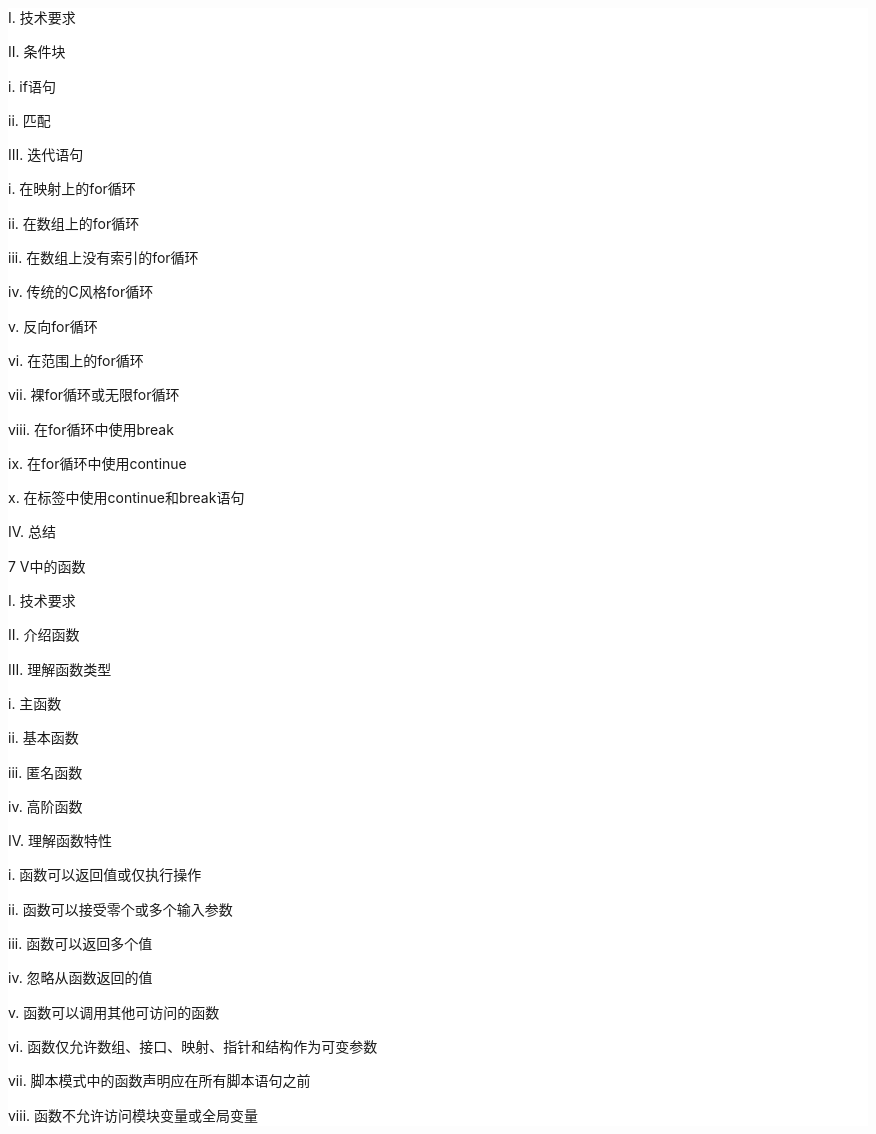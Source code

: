 I. 技术要求

II. 条件块

i. if语句

ii. 匹配

III. 迭代语句

i. 在映射上的for循环

ii. 在数组上的for循环

iii. 在数组上没有索引的for循环

iv. 传统的C风格for循环

v. 反向for循环

vi. 在范围上的for循环

vii. 裸for循环或无限for循环

viii. 在for循环中使用break

ix. 在for循环中使用continue

x. 在标签中使用continue和break语句

IV. 总结


7 V中的函数

I. 技术要求

II. 介绍函数

III. 理解函数类型

i. 主函数

ii. 基本函数

iii. 匿名函数

iv. 高阶函数

IV. 理解函数特性

i. 函数可以返回值或仅执行操作

ii. 函数可以接受零个或多个输入参数

iii. 函数可以返回多个值

iv. 忽略从函数返回的值

v. 函数可以调用其他可访问的函数

vi. 函数仅允许数组、接口、映射、指针和结构作为可变参数

vii. 脚本模式中的函数声明应在所有脚本语句之前

viii. 函数不允许访问模块变量或全局变量
